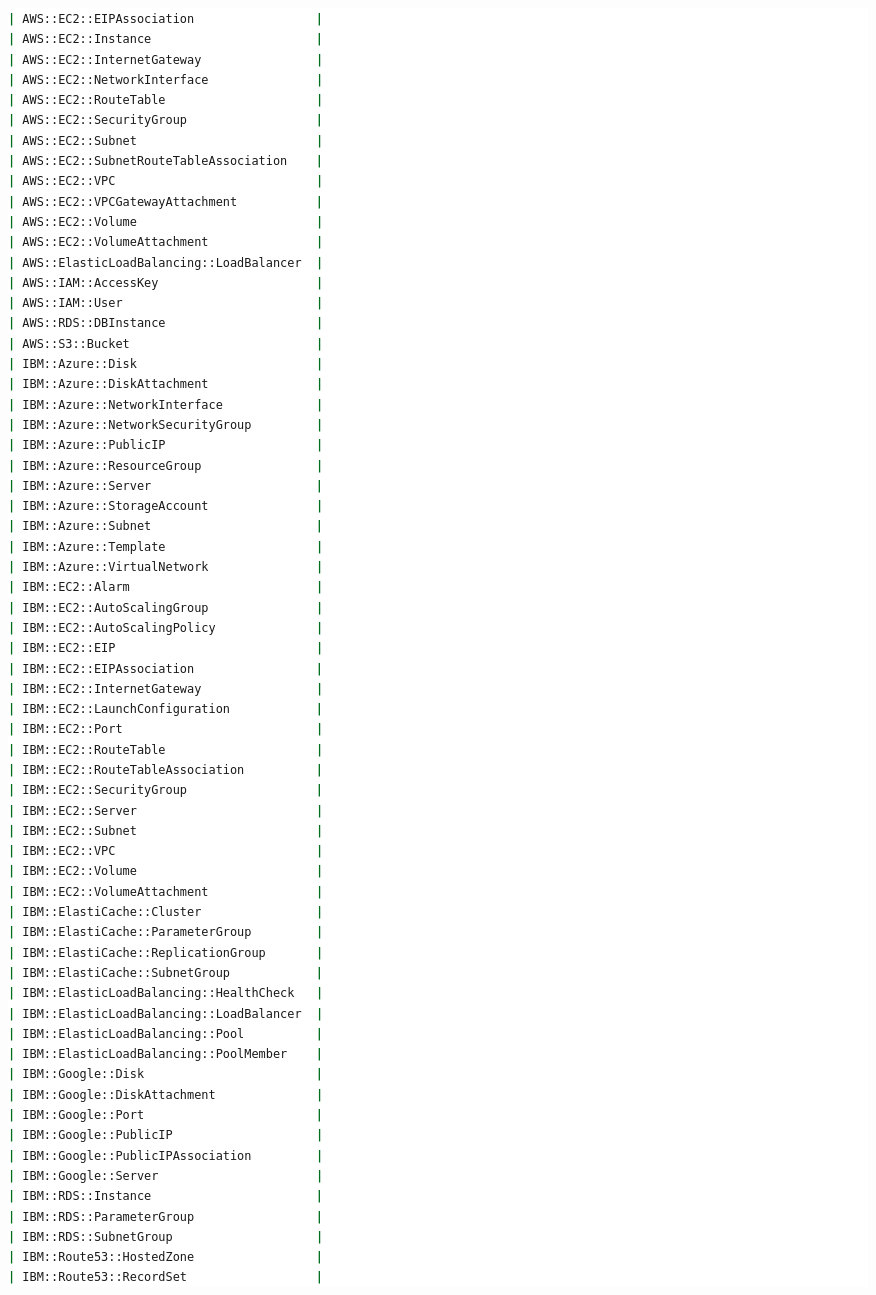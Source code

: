 ```bash
| AWS::EC2::EIPAssociation                 |
| AWS::EC2::Instance                       |
| AWS::EC2::InternetGateway                |
| AWS::EC2::NetworkInterface               |
| AWS::EC2::RouteTable                     |
| AWS::EC2::SecurityGroup                  |
| AWS::EC2::Subnet                         |
| AWS::EC2::SubnetRouteTableAssociation    |
| AWS::EC2::VPC                            |
| AWS::EC2::VPCGatewayAttachment           |
| AWS::EC2::Volume                         |
| AWS::EC2::VolumeAttachment               |
| AWS::ElasticLoadBalancing::LoadBalancer  |
| AWS::IAM::AccessKey                      |
| AWS::IAM::User                           |
| AWS::RDS::DBInstance                     |
| AWS::S3::Bucket                          |
| IBM::Azure::Disk                         |
| IBM::Azure::DiskAttachment               |
| IBM::Azure::NetworkInterface             |
| IBM::Azure::NetworkSecurityGroup         |
| IBM::Azure::PublicIP                     |
| IBM::Azure::ResourceGroup                |
| IBM::Azure::Server                       |
| IBM::Azure::StorageAccount               |
| IBM::Azure::Subnet                       |
| IBM::Azure::Template                     |
| IBM::Azure::VirtualNetwork               |
| IBM::EC2::Alarm                          |
| IBM::EC2::AutoScalingGroup               |
| IBM::EC2::AutoScalingPolicy              |
| IBM::EC2::EIP                            |
| IBM::EC2::EIPAssociation                 |
| IBM::EC2::InternetGateway                |
| IBM::EC2::LaunchConfiguration            |
| IBM::EC2::Port                           |
| IBM::EC2::RouteTable                     |
| IBM::EC2::RouteTableAssociation          |
| IBM::EC2::SecurityGroup                  |
| IBM::EC2::Server                         |
| IBM::EC2::Subnet                         |
| IBM::EC2::VPC                            |
| IBM::EC2::Volume                         |
| IBM::EC2::VolumeAttachment               |
| IBM::ElastiCache::Cluster                |
| IBM::ElastiCache::ParameterGroup         |
| IBM::ElastiCache::ReplicationGroup       |
| IBM::ElastiCache::SubnetGroup            |
| IBM::ElasticLoadBalancing::HealthCheck   |
| IBM::ElasticLoadBalancing::LoadBalancer  |
| IBM::ElasticLoadBalancing::Pool          |
| IBM::ElasticLoadBalancing::PoolMember    |
| IBM::Google::Disk                        |
| IBM::Google::DiskAttachment              |
| IBM::Google::Port                        |
| IBM::Google::PublicIP                    |
| IBM::Google::PublicIPAssociation         |
| IBM::Google::Server                      |
| IBM::RDS::Instance                       |
| IBM::RDS::ParameterGroup                 |
| IBM::RDS::SubnetGroup                    |
| IBM::Route53::HostedZone                 |
| IBM::Route53::RecordSet                  |
```